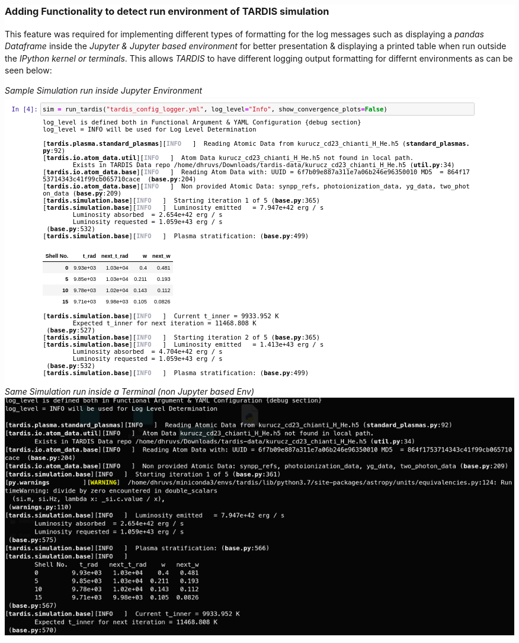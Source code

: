 ### Adding Functionality to detect run environment of TARDIS simulation
This feature was required for implementing different types of formatting for the log messages such as displaying a *pandas Dataframe* inside the *Jupyter & Jupyter based environment* for better presentation & displaying a printed table when run outside the *IPython kernel or terminals*. This allows *TARDIS* to have different logging output formatting for differnt environments as can be seen below:

_Sample Simulation run inside Jupyter Environment_
![jupyter_sim](Images/normal_run.png)<br>
_Same Simulation run inside a Terminal (non Jupyter based Env)_
![terminal_sim](Images/terminal1.png)<br>
